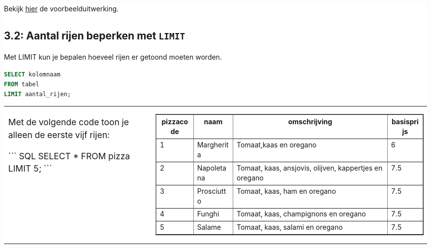 
<p>Bekijk <a href="https://rweeda.github.io/PythonIA/docs/IA_sql_oplossingen.html#opgave311" target="_blank">hier</a> de voorbeelduitwerking.</p>




## 3.2: Aantal rijen beperken met <code>LIMIT</code>
<p>Met LIMIT kun je bepalen hoeveel rijen er getoond moeten worden.</p>

``` SQL
SELECT kolomnaam
FROM tabel
LIMIT aantal_rijen;
```

<table width="100%">
 <tr><td style="text-align:left; vertical-align:top; font-size:1.25rem;" width="35%">
<p>Met de volgende code toon je alleen de eerste vijf rijen:</p>
``` SQL
SELECT *
FROM pizza
LIMIT 5;
```
    </td>
    <td width="65%">
<table border="1">
  <thead>
    <tr>
      <th>pizzacode</th>
      <th>naam</th>
      <th>omschrijving</th>
      <th>basisprijs</th>
    </tr>
  </thead>
  <tbody>
    <tr>
      <td>1</td>
      <td>Margherita</td>
      <td>Tomaat,kaas en oregano</td>
      <td>6</td>
    </tr>
    <tr>
      <td>2</td>
      <td>Napoletana</td>
      <td>Tomaat, kaas, ansjovis, olijven, kappertjes en oregano</td>
      <td>7.5</td>
    </tr>
    <tr>
      <td>3</td>
      <td>Prosciutto</td>
      <td>Tomaat, kaas, ham en oregano</td>
      <td>7.5</td>
    </tr>
    <tr>
      <td>4</td>
      <td>Funghi</td>
      <td>Tomaat, kaas, champignons en oregano</td>
      <td>7.5</td>
    </tr>
    <tr>
      <td>5</td>
      <td>Salame</td>
      <td>Tomaat, kaas, salami en oregano</td>
      <td>7.5</td>
    </tr>